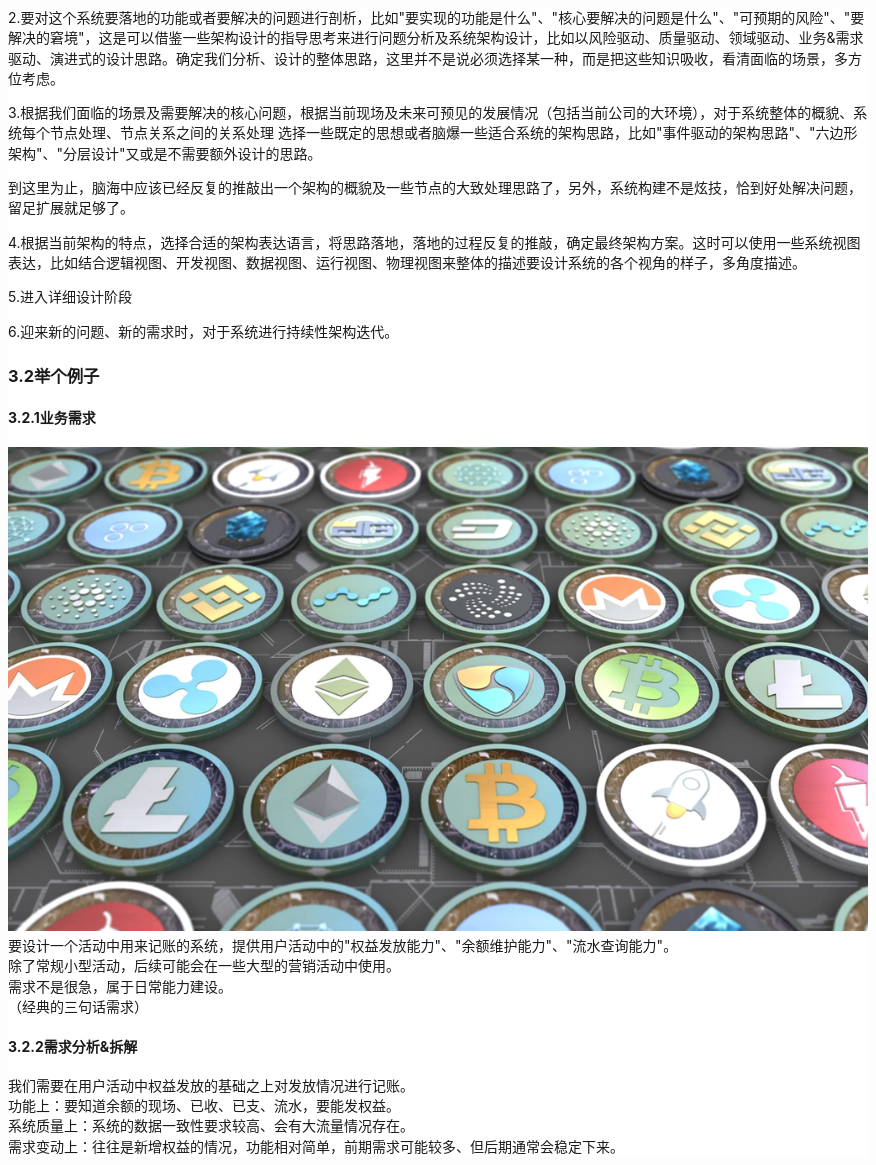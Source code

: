 2.要对这个系统要落地的功能或者要解决的问题进行剖析，比如"要实现的功能是什么"、"核心要解决的问题是什么"、"可预期的风险"、"要解决的窘境"，这是可以借鉴一些架构设计的指导思考来进行问题分析及系统架构设计，比如以风险驱动、质量驱动、领域驱动、业务&需求驱动、演进式的设计思路。确定我们分析、设计的整体思路，这里并不是说必须选择某一种，而是把这些知识吸收，看清面临的场景，多方位考虑。

3.根据我们面临的场景及需要解决的核心问题，根据当前现场及未来可预见的发展情况（包括当前公司的大环境），对于系统整体的概貌、系统每个节点处理、节点关系之间的关系处理
选择一些既定的思想或者脑爆一些适合系统的架构思路，比如"事件驱动的架构思路"、"六边形架构"、"分层设计"又或是不需要额外设计的思路。

到这里为止，脑海中应该已经反复的推敲出一个架构的概貌及一些节点的大致处理思路了，另外，系统构建不是炫技，恰到好处解决问题，留足扩展就足够了。

4.根据当前架构的特点，选择合适的架构表达语言，将思路落地，落地的过程反复的推敲，确定最终架构方案。这时可以使用一些系统视图表达，比如结合逻辑视图、开发视图、数据视图、运行视图、物理视图来整体的描述要设计系统的各个视角的样子，多角度描述。

5.进入详细设计阶段

6.迎来新的问题、新的需求时，对于系统进行持续性架构迭代。

### 3.2举个例子  

#### 3.2.1业务需求  

![](%E5%A6%82%E4%BD%95%E6%9C%89%E6%95%88%E7%9A%84%E8%BF%9B%E8%A1%8C%E6%9E%B6%E6%9E%84%E8%AE%BE%E8%AE%A1%EF%BC%9F.resources/6EFEDE78-21D4-41CA-B3DF-B49300D10CC8.jpg) 
 \
要设计一个活动中用来记账的系统，提供用户活动中的"权益发放能力"、"余额维护能力"、"流水查询能力"。\
除了常规小型活动，后续可能会在一些大型的营销活动中使用。\
需求不是很急，属于日常能力建设。\
（经典的三句话需求）

#### 3.2.2需求分析&拆解  

我们需要在用户活动中权益发放的基础之上对发放情况进行记账。\
功能上：要知道余额的现场、已收、已支、流水，要能发权益。\
系统质量上：系统的数据一致性要求较高、会有大流量情况存在。\
需求变动上：往往是新增权益的情况，功能相对简单，前期需求可能较多、但后期通常会稳定下来。
